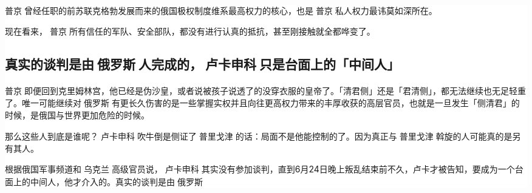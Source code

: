   <ok href="/term/6470">
   普京
  </ok>
  曾经任职的前苏联克格勃发展而来的俄国极权制度维系最高权力的核心，也是
  <ok href="/term/6470">
   普京
  </ok>
  私人权力最讳莫如深所在。
 </p>
 <p>
  现在看来，
  <ok href="/term/6470">
   普京
  </ok>
  所有信任的军队、安全部队，都没有进行认真的抵抗，甚至刚接触就全都哗变了。
 </p>
 <h2>
  真实的谈判是由
  <ok href="/term/1150">
   俄罗斯
  </ok>
  人完成的，
  <ok href="/term/352648">
   卢卡申科
  </ok>
  只是台面上的「中间人」
 </h2>
 <p>
  <ok href="/term/6470">
   普京
  </ok>
  即便回到克里姆林宫，他已经是伪沙皇，或者说被孩子说透了的没穿衣服的皇帝了。「清君侧」还是「君清侧」，都无法继续也无足轻重了。唯一可能继续对
  <ok href="/term/1150">
   俄罗斯
  </ok>
  有更长久伤害的是一些掌握实权并且向往更高权力带来的丰厚收获的高层官员，也就是一旦发生「侧清君」的时候，是俄国与世界更加危险的时候。
 </p>
 <p>
  那么这些人到底是谁呢？
  <ok href="/term/352648">
   卢卡申科
  </ok>
  吹牛倒是侧证了
  <ok href="/term/870125">
   普里戈津
  </ok>
  的话：局面不是他能控制的了。因为真正与
  <ok href="/term/870125">
   普里戈津
  </ok>
  斡旋的人可能真的是另有其人。
 </p>
 <p>
  根据俄国军事频道和
  <ok href="/term/5128">
   乌克兰
  </ok>
  高级官员说，
  <ok href="/term/352648">
   卢卡申科
  </ok>
  其实没有参加谈判，直到6月24日晚上叛乱结束前不久，卢卡才被告知，要成为一个台面上的中间人，他才介入的。真实的谈判是由
  <ok href="/term/1150">
   俄罗斯